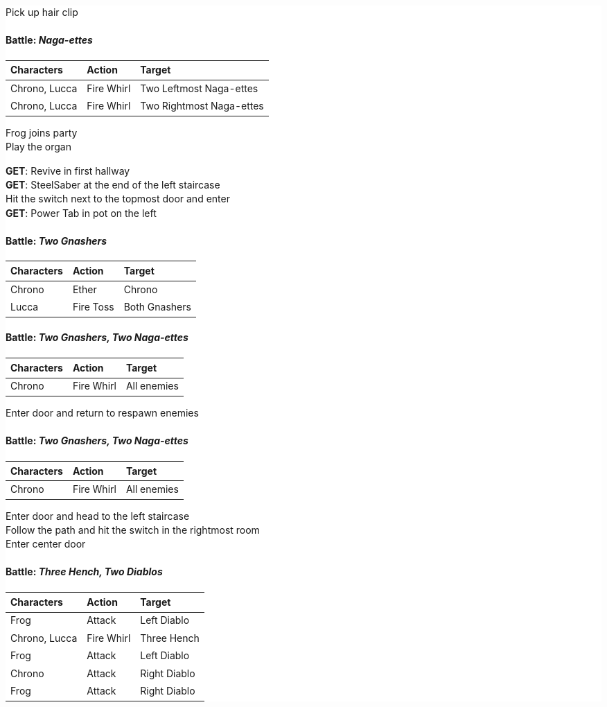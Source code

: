 Pick up hair clip  

#### Battle: *Naga-ettes*

| Characters    | Action     | Target                    |
| :--           | :--        | :--                       |
| Chrono, Lucca | Fire Whirl | Two Leftmost Naga-ettes |
| Chrono, Lucca | Fire Whirl  | Two Rightmost Naga-ettes |

Frog joins party  
Play the organ  

**GET**: Revive in first hallway  
**GET**: SteelSaber at the end of the left staircase  
Hit the switch next to the topmost door and enter  
**GET**: Power Tab in pot on the left  

#### Battle: *Two Gnashers*

| Characters | Action    | Target        |
| :--        | :--       | :--           |
| Chrono     | Ether     | Chrono        |
| Lucca      | Fire Toss | Both Gnashers |

#### Battle: *Two Gnashers, Two Naga-ettes*

| Characters | Action     | Target      |
| :--        | :--        | :--         |
| Chrono     | Fire Whirl | All enemies |

Enter door and return to respawn enemies  

#### Battle: *Two Gnashers, Two Naga-ettes*

| Characters | Action     | Target      |
| :--        | :--        | :--         |
| Chrono     | Fire Whirl | All enemies |

Enter door and head to the left staircase  
Follow the path and hit the switch in the rightmost room  
Enter center door  

#### Battle: *Three Hench, Two Diablos*

| Characters    | Action     | Target       |
| :--           | :--        | :--          |
| Frog          | Attack     | Left Diablo  |
| Chrono, Lucca | Fire Whirl | Three Hench  |
| Frog          | Attack     | Left Diablo  |
| Chrono        | Attack     | Right Diablo |
| Frog          | Attack     | Right Diablo |
